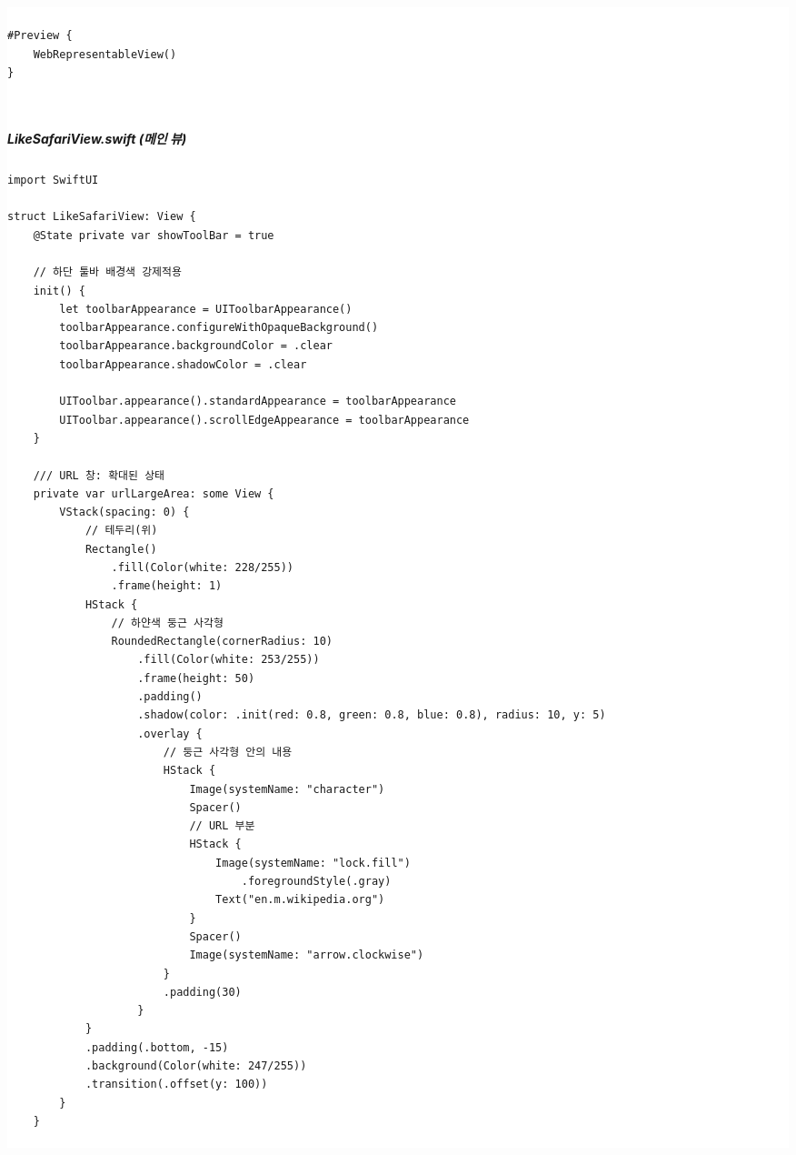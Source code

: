 ```

#Preview {
    WebRepresentableView()
}

```

 

##### **LikeSafariView.swift (메인 뷰)**

```
import SwiftUI

struct LikeSafariView: View {
    @State private var showToolBar = true
    
    // 하단 툴바 배경색 강제적용
    init() {
        let toolbarAppearance = UIToolbarAppearance()
        toolbarAppearance.configureWithOpaqueBackground()
        toolbarAppearance.backgroundColor = .clear
        toolbarAppearance.shadowColor = .clear
        
        UIToolbar.appearance().standardAppearance = toolbarAppearance
        UIToolbar.appearance().scrollEdgeAppearance = toolbarAppearance
    }
    
    /// URL 창: 확대된 상태
    private var urlLargeArea: some View {
        VStack(spacing: 0) {
            // 테두리(위)
            Rectangle()
                .fill(Color(white: 228/255))
                .frame(height: 1)
            HStack {
                // 하얀색 둥근 사각형
                RoundedRectangle(cornerRadius: 10)
                    .fill(Color(white: 253/255))
                    .frame(height: 50)
                    .padding()
                    .shadow(color: .init(red: 0.8, green: 0.8, blue: 0.8), radius: 10, y: 5)
                    .overlay {
                        // 둥근 사각형 안의 내용
                        HStack {
                            Image(systemName: "character")
                            Spacer()
                            // URL 부분
                            HStack {
                                Image(systemName: "lock.fill")
                                    .foregroundStyle(.gray)
                                Text("en.m.wikipedia.org")
                            }
                            Spacer()
                            Image(systemName: "arrow.clockwise")
                        }
                        .padding(30)
                    }
            }
            .padding(.bottom, -15)
            .background(Color(white: 247/255))
            .transition(.offset(y: 100))
        }
    }
    
```